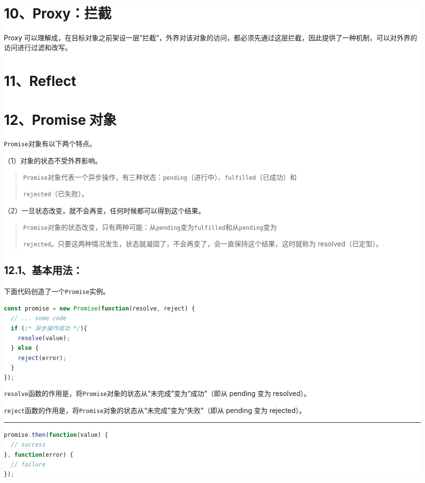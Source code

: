 

# 10、Proxy：拦截

Proxy 可以理解成，在目标对象之前架设一层“拦截”，外界对该对象的访问，都必须先通过这层拦截，因此提供了一种机制，可以对外界的访问进行过滤和改写。



# 11、Reflect





# 12、Promise 对象

`Promise`对象有以下两个特点。

（1）对象的状态不受外界影响。

> `Promise`对象代表一个异步操作，有三种状态：`pending`（进行中）、`fulfilled`（已成功）和
>
> `rejected`（已失败）。

（2）一旦状态改变，就不会再变，任何时候都可以得到这个结果。

> `Promise`对象的状态改变，只有两种可能：从`pending`变为`fulfilled`和从`pending`变为
>
> `rejected`。只要这两种情况发生，状态就凝固了，不会再变了，会一直保持这个结果，这时就称为 resolved（已定型）。

## 12.1、基本用法：

下面代码创造了一个`Promise`实例。

```js
const promise = new Promise(function(resolve, reject) {
  // ... some code
  if (/* 异步操作成功 */){
    resolve(value);
  } else {
    reject(error);
  }
});
```

`resolve`函数的作用是，将`Promise`对象的状态从“未完成”变为“成功”（即从 pending 变为 resolved）。

`reject`函数的作用是，将`Promise`对象的状态从“未完成”变为“失败”（即从 pending 变为 rejected）。

------------------------------------------------------------------------------------------------------

```js
promise.then(function(value) {
  // success
}, function(error) {
  // failure
});
```
